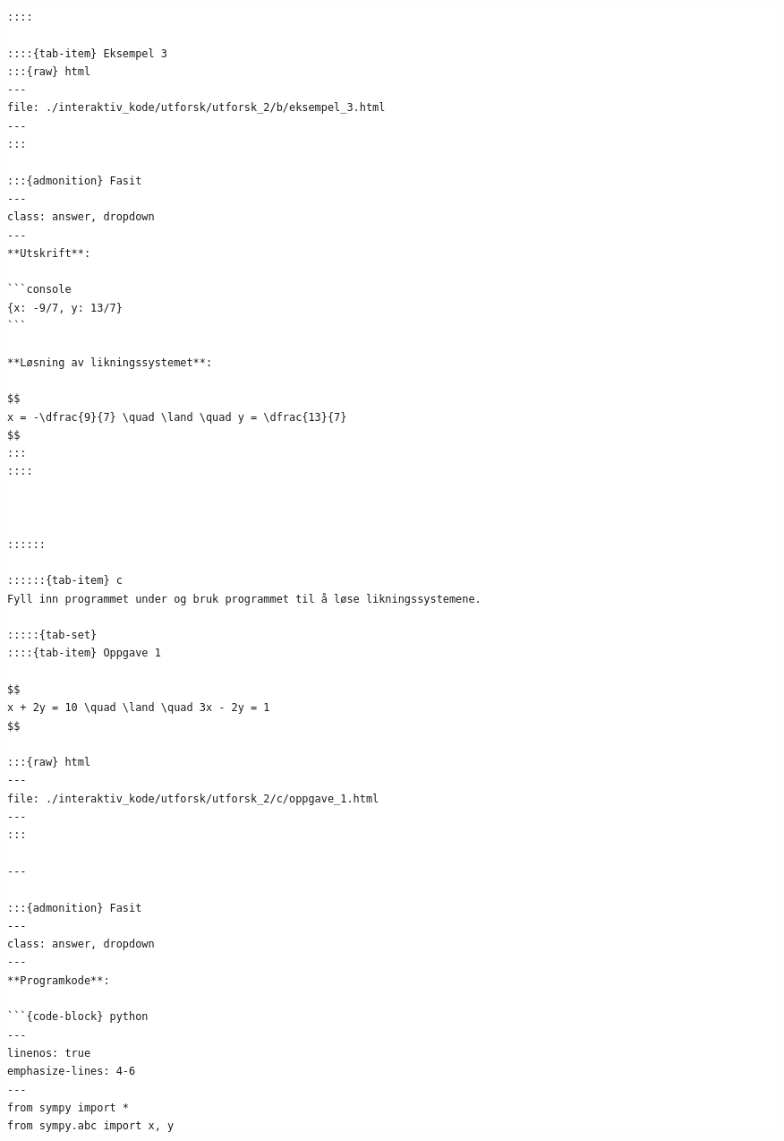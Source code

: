 ````{tab} Python
::::

::::{tab-item} Eksempel 3
:::{raw} html
---
file: ./interaktiv_kode/utforsk/utforsk_2/b/eksempel_3.html
---
:::

:::{admonition} Fasit
---
class: answer, dropdown
---
**Utskrift**:

```console
{x: -9/7, y: 13/7}
```

**Løsning av likningssystemet**:

$$
x = -\dfrac{9}{7} \quad \land \quad y = \dfrac{13}{7}
$$
:::
::::



::::::

::::::{tab-item} c
Fyll inn programmet under og bruk programmet til å løse likningssystemene.

:::::{tab-set}
::::{tab-item} Oppgave 1

$$
x + 2y = 10 \quad \land \quad 3x - 2y = 1
$$

:::{raw} html
---
file: ./interaktiv_kode/utforsk/utforsk_2/c/oppgave_1.html
---
:::

---

:::{admonition} Fasit
---
class: answer, dropdown
---
**Programkode**:

```{code-block} python
---
linenos: true
emphasize-lines: 4-6
---
from sympy import *
from sympy.abc import x, y

````